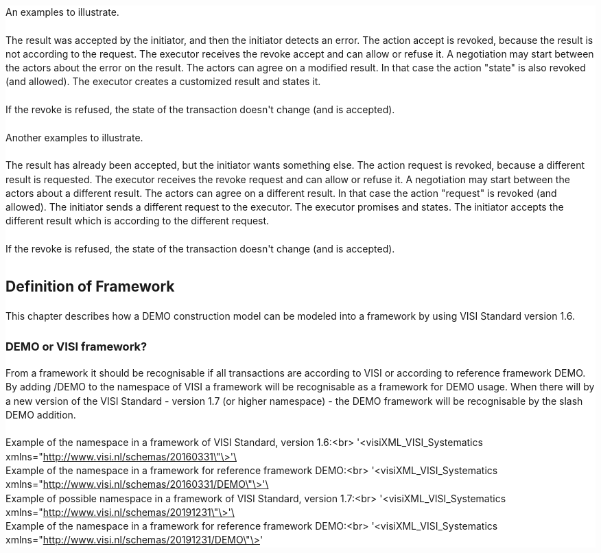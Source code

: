 An examples to illustrate.\
\
The result was accepted by the initiator, and then the initiator detects
an error. The action accept is revoked, because the result is not
according to the request. The executor receives the revoke accept and
can allow or refuse it. A negotiation may start between the actors about
the error on the result. The actors can agree on a modified result. In
that case the action \"state\" is also revoked (and allowed). The
executor creates a customized result and states it.\
\
If the revoke is refused, the state of the transaction doesn't change
(and is accepted).\
\
Another examples to illustrate.\
\
The result has already been accepted, but the initiator wants something
else. The action request is revoked, because a different result is
requested. The executor receives the revoke request and can allow or
refuse it. A negotiation may start between the actors about a different
result. The actors can agree on a different result. In that case the
action \"request\" is revoked (and allowed). The initiator sends a
different request to the executor. The executor promises and states. The
initiator accepts the different result which is according to the
different request.\
\
If the revoke is refused, the state of the transaction doesn't change
(and is accepted).

## Definition of Framework

This chapter describes how a DEMO construction model can be modeled into
a framework by using VISI Standard version 1.6.

### DEMO or VISI framework?

From a framework it should be recognisable if all transactions are
according to VISI or according to reference framework DEMO. By adding
/DEMO to the namespace of VISI a framework will be recognisable as a
framework for DEMO usage. When there will by a new version of the VISI
Standard - version 1.7 (or higher namespace) - the DEMO framework will
be recognisable by the slash DEMO addition.\
\
Example of the namespace in a framework of VISI Standard, version
1.6:\<br\> '\<visiXML_VISI_Systematics
xmlns=\"http://www.visi.nl/schemas/20160331\"\>'\
\
Example of the namespace in a framework for reference framework
DEMO:\<br\> '\<visiXML_VISI_Systematics
xmlns=\"http://www.visi.nl/schemas/20160331/DEMO\"\>'\
\
Example of possible namespace in a framework of VISI Standard, version
1.7:\<br\> '\<visiXML_VISI_Systematics
xmlns=\"http://www.visi.nl/schemas/20191231\"\>'\
\
Example of the namespace in a framework for reference framework
DEMO:\<br\> '\<visiXML_VISI_Systematics
xmlns=\"http://www.visi.nl/schemas/20191231/DEMO\"\>'
